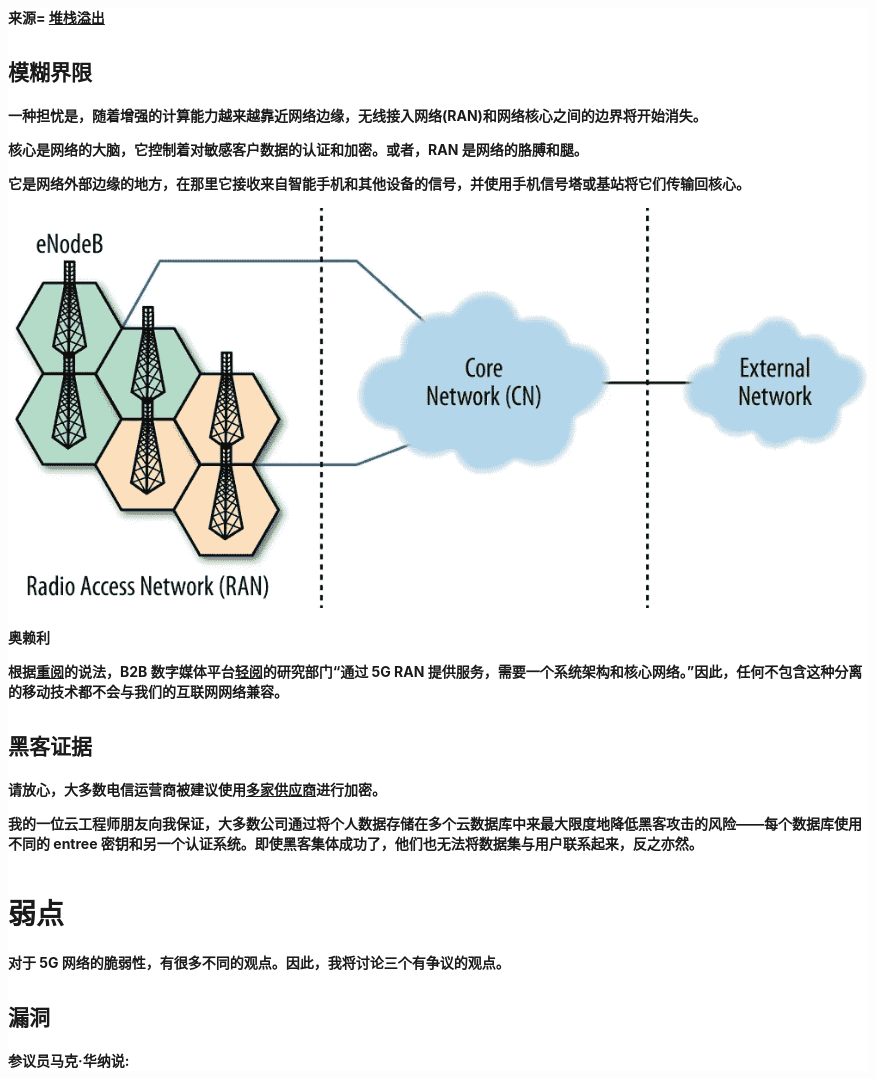 **来源= [堆栈溢出](https://stackoverflow.com/questions/18847580/aes128-vs-aes256-using-bruteforce)**

## **模糊界限**

**一种担忧是，随着增强的计算能力越来越靠近网络边缘，无线接入网络(RAN)和网络核心之间的边界将开始消失。**

**核心是网络的大脑，它控制着对敏感客户数据的认证和加密。或者，RAN 是网络的胳膊和腿。**

**它是网络外部边缘的地方，在那里它接收来自智能手机和其他设备的信号，并使用手机信号塔或基站将它们传输回核心。**

**![](img/b3ada5067bf6d1ef55ed76a69889f559.png)**

**奥赖利**

**根据[重阅](http://www.heavyreading.com/details.asp?sku_id=3504&skuitem_itemid=1729)的说法，B2B 数字媒体平台[轻阅](https://www.lightreading.com/about-us/d/d-id/1)的研究部门“通过 5G RAN 提供服务，需要一个系统架构和核心网络。”因此，任何不包含这种分离的移动技术都不会与我们的互联网网络兼容。**

## **黑客证据**

**请放心，大多数电信运营商被建议使用[多家供应商](https://www.gartner.com/en/documents/3817866)进行加密。**

**我的一位云工程师朋友向我保证，大多数公司通过将个人数据存储在多个云数据库中来最大限度地降低黑客攻击的风险——每个数据库使用不同的 entree 密钥和另一个认证系统。即使黑客集体成功了，他们也无法将数据集与用户联系起来，反之亦然。**

# **弱点**

**对于 5G 网络的脆弱性，有很多不同的观点。因此，我将讨论三个有争议的观点。**

## **漏洞**

**参议员马克·华纳说:**
